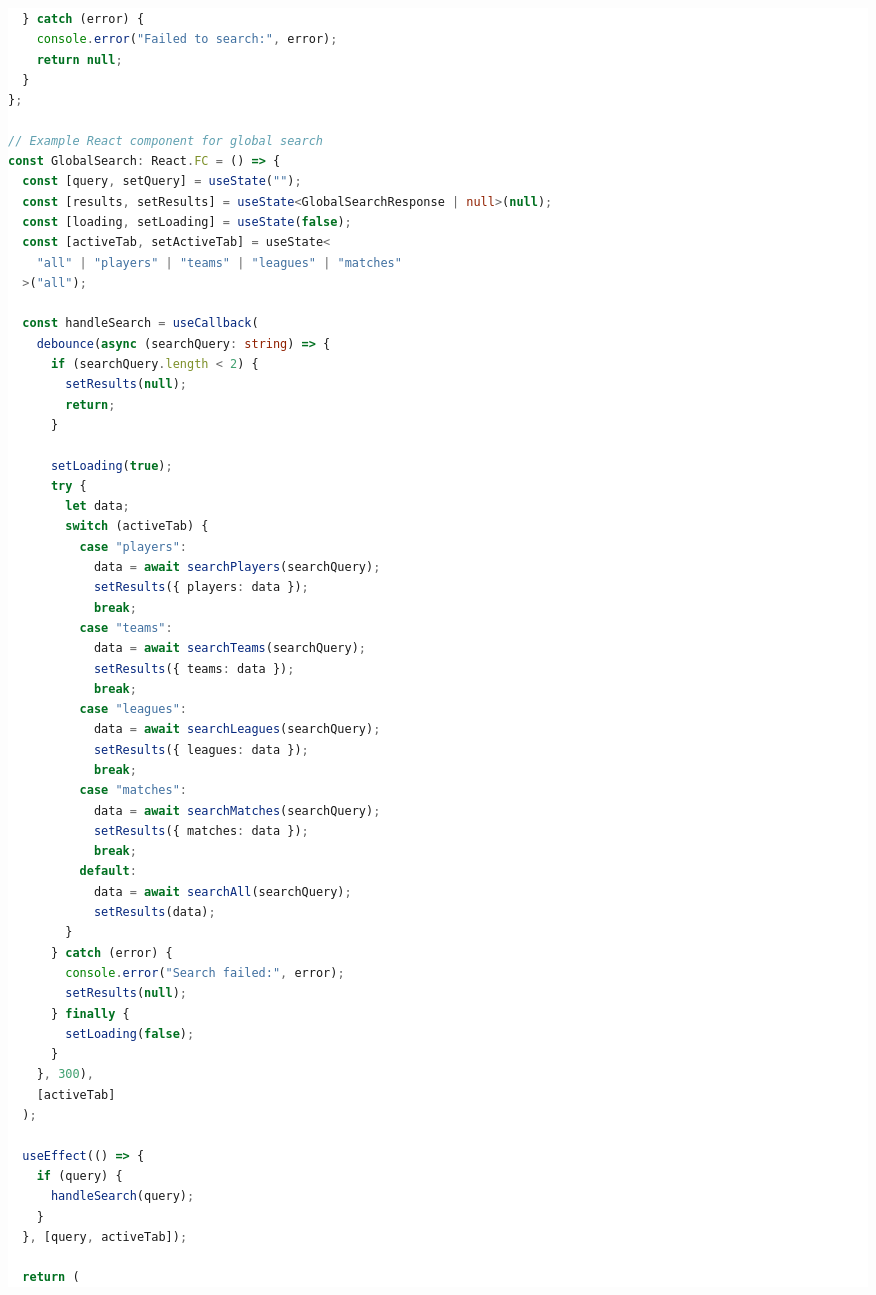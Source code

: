 ```typescript
  } catch (error) {
    console.error("Failed to search:", error);
    return null;
  }
};

// Example React component for global search
const GlobalSearch: React.FC = () => {
  const [query, setQuery] = useState("");
  const [results, setResults] = useState<GlobalSearchResponse | null>(null);
  const [loading, setLoading] = useState(false);
  const [activeTab, setActiveTab] = useState<
    "all" | "players" | "teams" | "leagues" | "matches"
  >("all");

  const handleSearch = useCallback(
    debounce(async (searchQuery: string) => {
      if (searchQuery.length < 2) {
        setResults(null);
        return;
      }

      setLoading(true);
      try {
        let data;
        switch (activeTab) {
          case "players":
            data = await searchPlayers(searchQuery);
            setResults({ players: data });
            break;
          case "teams":
            data = await searchTeams(searchQuery);
            setResults({ teams: data });
            break;
          case "leagues":
            data = await searchLeagues(searchQuery);
            setResults({ leagues: data });
            break;
          case "matches":
            data = await searchMatches(searchQuery);
            setResults({ matches: data });
            break;
          default:
            data = await searchAll(searchQuery);
            setResults(data);
        }
      } catch (error) {
        console.error("Search failed:", error);
        setResults(null);
      } finally {
        setLoading(false);
      }
    }, 300),
    [activeTab]
  );

  useEffect(() => {
    if (query) {
      handleSearch(query);
    }
  }, [query, activeTab]);

  return (
```